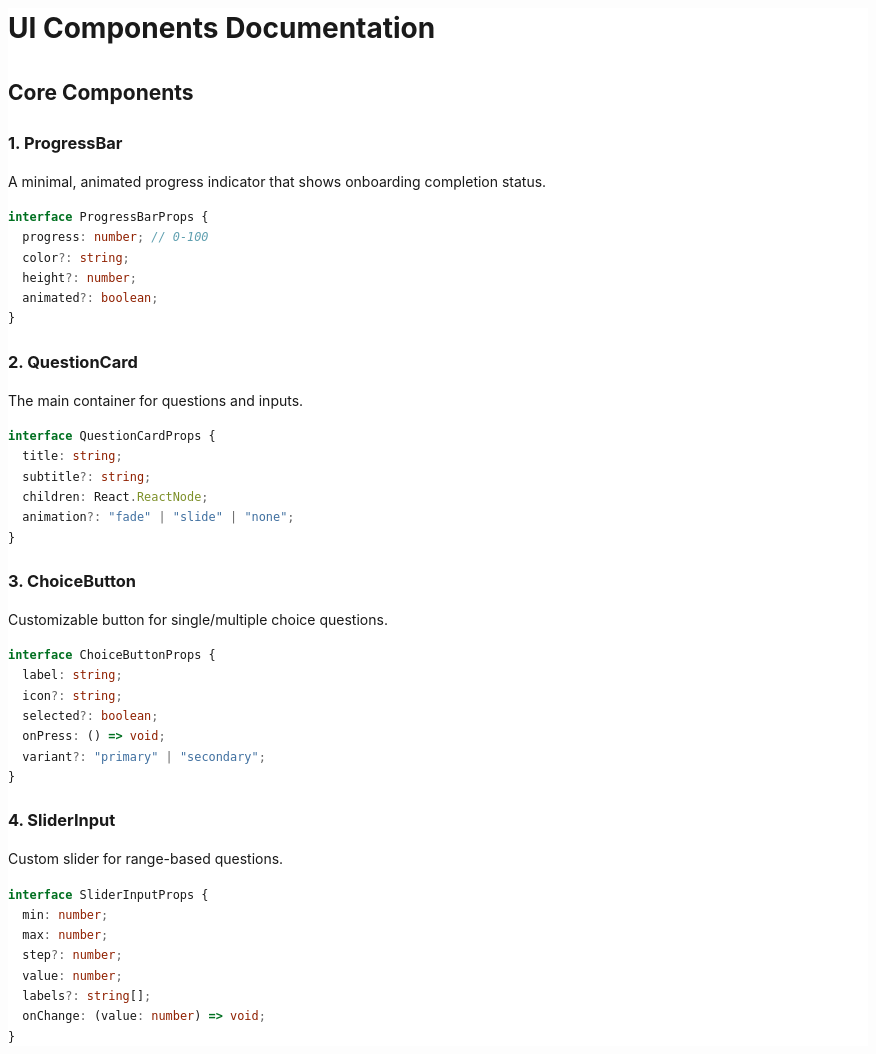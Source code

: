 # UI Components Documentation

## Core Components

### 1. ProgressBar

A minimal, animated progress indicator that shows onboarding completion status.

```typescript
interface ProgressBarProps {
  progress: number; // 0-100
  color?: string;
  height?: number;
  animated?: boolean;
}
```

### 2. QuestionCard

The main container for questions and inputs.

```typescript
interface QuestionCardProps {
  title: string;
  subtitle?: string;
  children: React.ReactNode;
  animation?: "fade" | "slide" | "none";
}
```

### 3. ChoiceButton

Customizable button for single/multiple choice questions.

```typescript
interface ChoiceButtonProps {
  label: string;
  icon?: string;
  selected?: boolean;
  onPress: () => void;
  variant?: "primary" | "secondary";
}
```

### 4. SliderInput

Custom slider for range-based questions.

```typescript
interface SliderInputProps {
  min: number;
  max: number;
  step?: number;
  value: number;
  labels?: string[];
  onChange: (value: number) => void;
}
```
